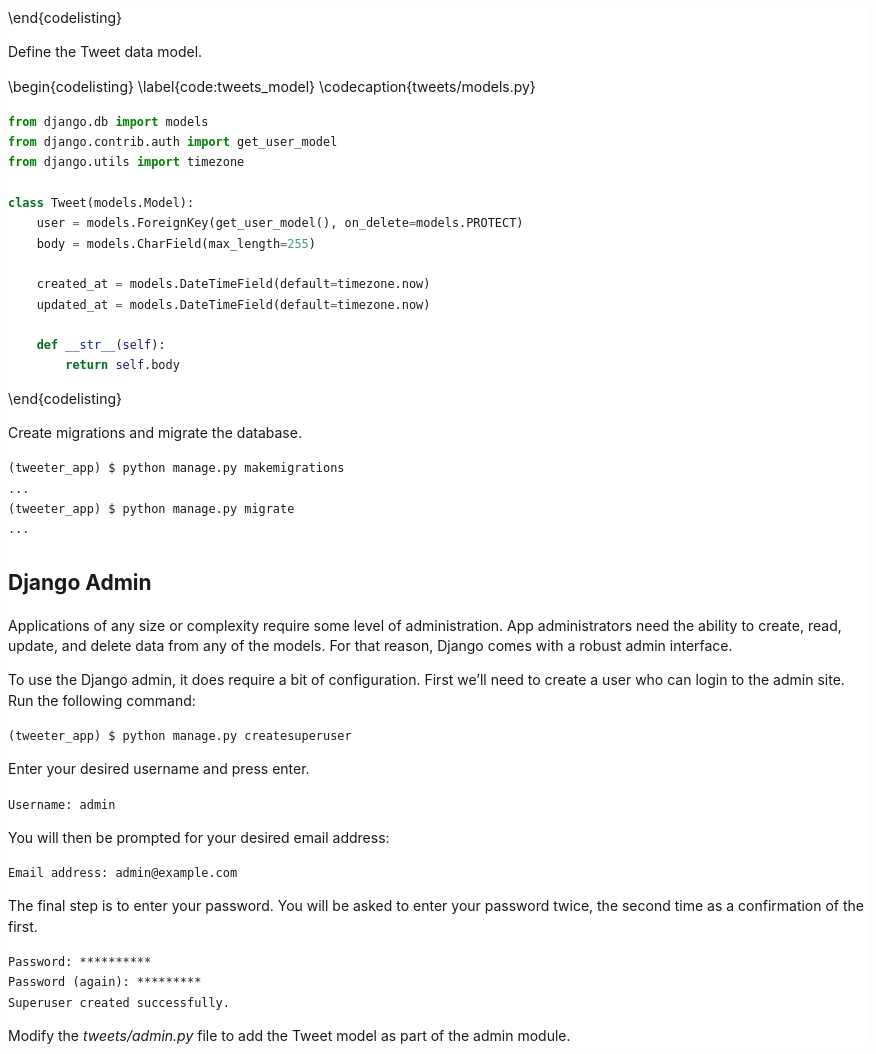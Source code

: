 \end{codelisting}

Define the Tweet data model.

\begin{codelisting}
\label{code:tweets_model}
\codecaption{tweets/models.py}
```python
from django.db import models
from django.contrib.auth import get_user_model
from django.utils import timezone

class Tweet(models.Model):
    user = models.ForeignKey(get_user_model(), on_delete=models.PROTECT)
    body = models.CharField(max_length=255)

    created_at = models.DateTimeField(default=timezone.now)
    updated_at = models.DateTimeField(default=timezone.now)

    def __str__(self):
        return self.body
```
\end{codelisting}

Create migrations and migrate the database.
```
(tweeter_app) $ python manage.py makemigrations
...
(tweeter_app) $ python manage.py migrate
...
```

## Django Admin
Applications of any size or complexity require some level of administration.  App administrators need the ability to create, read, update, and delete data from any of the models. For that reason, Django comes with a robust admin interface.

To use the Django admin, it does require a bit of configuration. First we’ll need to create a user who can login to the admin site. Run the following command:
```
(tweeter_app) $ python manage.py createsuperuser
```
Enter your desired username and press enter.
```
Username: admin
```
You will then be prompted for your desired email address:
```
Email address: admin@example.com
```
The final step is to enter your password. You will be asked to enter your password twice, the second time as a confirmation of the first.
```
Password: **********
Password (again): *********
Superuser created successfully.
```
Modify the _tweets/admin.py_ file to add the Tweet model as part of the admin module.
